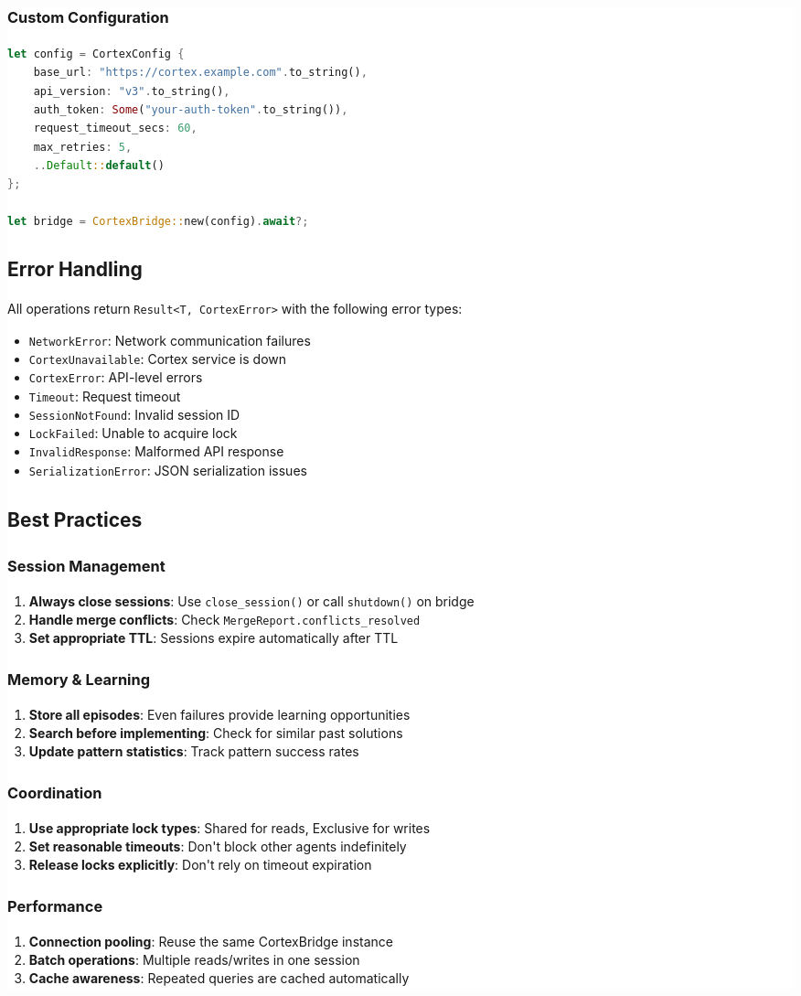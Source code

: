 ### Custom Configuration

```rust
let config = CortexConfig {
    base_url: "https://cortex.example.com".to_string(),
    api_version: "v3".to_string(),
    auth_token: Some("your-auth-token".to_string()),
    request_timeout_secs: 60,
    max_retries: 5,
    ..Default::default()
};

let bridge = CortexBridge::new(config).await?;
```

## Error Handling

All operations return `Result<T, CortexError>` with the following error types:

- `NetworkError`: Network communication failures
- `CortexUnavailable`: Cortex service is down
- `CortexError`: API-level errors
- `Timeout`: Request timeout
- `SessionNotFound`: Invalid session ID
- `LockFailed`: Unable to acquire lock
- `InvalidResponse`: Malformed API response
- `SerializationError`: JSON serialization issues

## Best Practices

### Session Management

1. **Always close sessions**: Use `close_session()` or call `shutdown()` on bridge
2. **Handle merge conflicts**: Check `MergeReport.conflicts_resolved`
3. **Set appropriate TTL**: Sessions expire automatically after TTL

### Memory & Learning

1. **Store all episodes**: Even failures provide learning opportunities
2. **Search before implementing**: Check for similar past solutions
3. **Update pattern statistics**: Track pattern success rates

### Coordination

1. **Use appropriate lock types**: Shared for reads, Exclusive for writes
2. **Set reasonable timeouts**: Don't block other agents indefinitely
3. **Release locks explicitly**: Don't rely on timeout expiration

### Performance

1. **Connection pooling**: Reuse the same CortexBridge instance
2. **Batch operations**: Multiple reads/writes in one session
3. **Cache awareness**: Repeated queries are cached automatically
